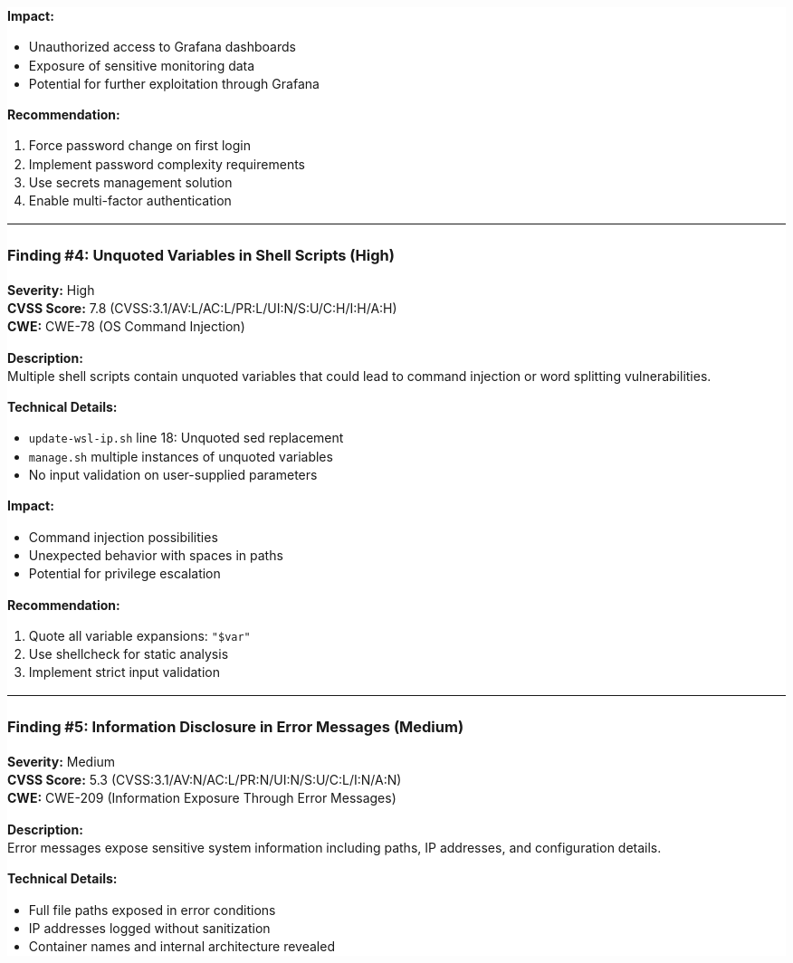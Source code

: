 **Impact:**
- Unauthorized access to Grafana dashboards
- Exposure of sensitive monitoring data
- Potential for further exploitation through Grafana

**Recommendation:**
1. Force password change on first login
2. Implement password complexity requirements
3. Use secrets management solution
4. Enable multi-factor authentication

---

### Finding #4: Unquoted Variables in Shell Scripts (High)

**Severity:** High  
**CVSS Score:** 7.8 (CVSS:3.1/AV:L/AC:L/PR:L/UI:N/S:U/C:H/I:H/A:H)  
**CWE:** CWE-78 (OS Command Injection)

**Description:**  
Multiple shell scripts contain unquoted variables that could lead to command injection or word splitting vulnerabilities.

**Technical Details:**
- `update-wsl-ip.sh` line 18: Unquoted sed replacement
- `manage.sh` multiple instances of unquoted variables
- No input validation on user-supplied parameters

**Impact:**
- Command injection possibilities
- Unexpected behavior with spaces in paths
- Potential for privilege escalation

**Recommendation:**
1. Quote all variable expansions: `"$var"`
2. Use shellcheck for static analysis
3. Implement strict input validation

---

### Finding #5: Information Disclosure in Error Messages (Medium)

**Severity:** Medium  
**CVSS Score:** 5.3 (CVSS:3.1/AV:N/AC:L/PR:N/UI:N/S:U/C:L/I:N/A:N)  
**CWE:** CWE-209 (Information Exposure Through Error Messages)

**Description:**  
Error messages expose sensitive system information including paths, IP addresses, and configuration details.

**Technical Details:**
- Full file paths exposed in error conditions
- IP addresses logged without sanitization
- Container names and internal architecture revealed

